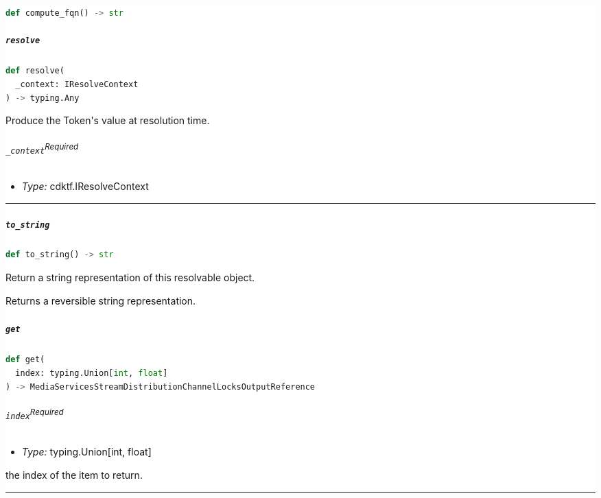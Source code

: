 ```python
def compute_fqn() -> str
```

##### `resolve` <a name="resolve" id="rhizo-co-terraform-provider-oci.mediaServicesStreamDistributionChannel.MediaServicesStreamDistributionChannelLocksList.resolve"></a>

```python
def resolve(
  _context: IResolveContext
) -> typing.Any
```

Produce the Token's value at resolution time.

###### `_context`<sup>Required</sup> <a name="_context" id="rhizo-co-terraform-provider-oci.mediaServicesStreamDistributionChannel.MediaServicesStreamDistributionChannelLocksList.resolve.parameter._context"></a>

- *Type:* cdktf.IResolveContext

---

##### `to_string` <a name="to_string" id="rhizo-co-terraform-provider-oci.mediaServicesStreamDistributionChannel.MediaServicesStreamDistributionChannelLocksList.toString"></a>

```python
def to_string() -> str
```

Return a string representation of this resolvable object.

Returns a reversible string representation.

##### `get` <a name="get" id="rhizo-co-terraform-provider-oci.mediaServicesStreamDistributionChannel.MediaServicesStreamDistributionChannelLocksList.get"></a>

```python
def get(
  index: typing.Union[int, float]
) -> MediaServicesStreamDistributionChannelLocksOutputReference
```

###### `index`<sup>Required</sup> <a name="index" id="rhizo-co-terraform-provider-oci.mediaServicesStreamDistributionChannel.MediaServicesStreamDistributionChannelLocksList.get.parameter.index"></a>

- *Type:* typing.Union[int, float]

the index of the item to return.

---

